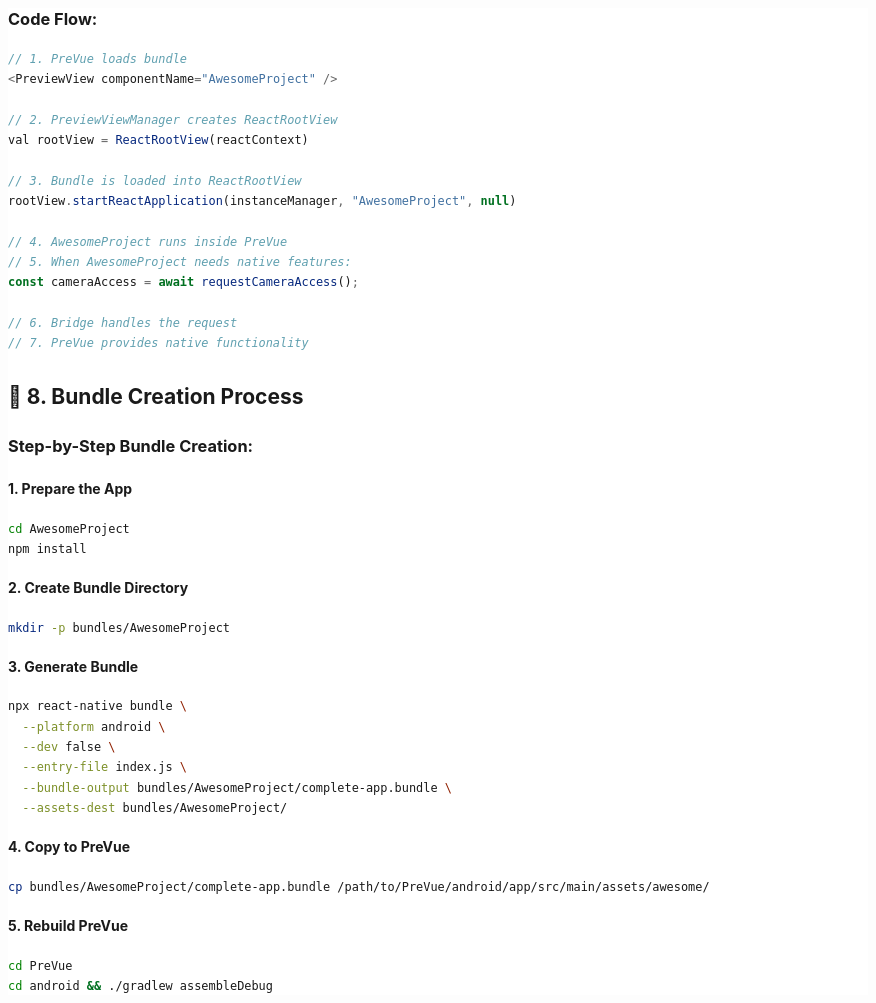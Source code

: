 
### **Code Flow:**
```typescript
// 1. PreVue loads bundle
<PreviewView componentName="AwesomeProject" />

// 2. PreviewViewManager creates ReactRootView
val rootView = ReactRootView(reactContext)

// 3. Bundle is loaded into ReactRootView
rootView.startReactApplication(instanceManager, "AwesomeProject", null)

// 4. AwesomeProject runs inside PreVue
// 5. When AwesomeProject needs native features:
const cameraAccess = await requestCameraAccess();

// 6. Bridge handles the request
// 7. PreVue provides native functionality
```

## 🔄 **8. Bundle Creation Process**

### **Step-by-Step Bundle Creation:**

#### **1. Prepare the App**
```bash
cd AwesomeProject
npm install
```

#### **2. Create Bundle Directory**
```bash
mkdir -p bundles/AwesomeProject
```

#### **3. Generate Bundle**
```bash
npx react-native bundle \
  --platform android \
  --dev false \
  --entry-file index.js \
  --bundle-output bundles/AwesomeProject/complete-app.bundle \
  --assets-dest bundles/AwesomeProject/
```

#### **4. Copy to PreVue**
```bash
cp bundles/AwesomeProject/complete-app.bundle /path/to/PreVue/android/app/src/main/assets/awesome/
```

#### **5. Rebuild PreVue**
```bash
cd PreVue
cd android && ./gradlew assembleDebug
```
